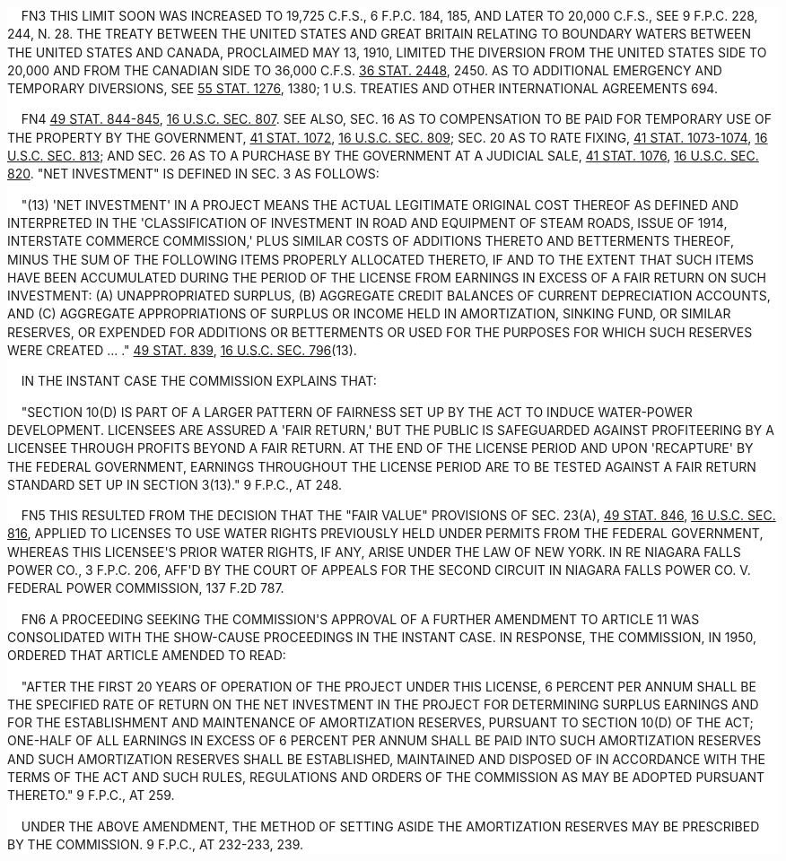     FN3  THIS LIMIT SOON WAS INCREASED TO 19,725 C.F.S., 6 F.P.C. 184, 185, AND LATER TO 20,000 C.F.S., SEE 9 F.P.C. 228, 244, N. 28.  THE TREATY BETWEEN THE UNITED STATES AND GREAT BRITAIN RELATING TO BOUNDARY WATERS BETWEEN THE UNITED STATES AND CANADA, PROCLAIMED MAY 13, 1910, LIMITED THE DIVERSION FROM THE UNITED STATES SIDE TO 20,000 AND FROM THE CANADIAN SIDE TO 36,000 C.F.S.  [36 STAT. 2448][/us/stat/36/2448], 2450.  AS TO ADDITIONAL EMERGENCY AND TEMPORARY DIVERSIONS, SEE [55 STAT. 1276][/us/stat/55/1276], 1380; 1 U.S. TREATIES AND OTHER INTERNATIONAL AGREEMENTS 694.

    FN4  [49 STAT. 844-845][/us/stat/49/844], [16 U.S.C. SEC. 807][/us/usc/t16/s807].  SEE ALSO, SEC. 16 AS TO COMPENSATION TO BE PAID FOR TEMPORARY USE OF THE PROPERTY BY THE GOVERNMENT, [41 STAT. 1072][/us/stat/41/1072], [16 U.S.C. SEC.  809][/us/usc/t16/s809]; SEC. 20 AS TO RATE FIXING, [41 STAT. 1073-1074][/us/stat/41/1073], [16 U.S.C. SEC. 813][/us/usc/t16/s813]; AND SEC. 26 AS TO A PURCHASE BY THE GOVERNMENT AT A JUDICIAL SALE, [41 STAT. 1076][/us/stat/41/1076], [16 U.S.C. SEC. 820][/us/usc/t16/s820].  "NET INVESTMENT" IS DEFINED IN SEC. 3 AS FOLLOWS:

    "(13)  'NET INVESTMENT' IN A PROJECT MEANS THE ACTUAL LEGITIMATE ORIGINAL COST THEREOF AS DEFINED AND INTERPRETED IN THE 'CLASSIFICATION OF INVESTMENT IN ROAD AND EQUIPMENT OF STEAM ROADS, ISSUE OF 1914, INTERSTATE COMMERCE COMMISSION,' PLUS SIMILAR COSTS OF ADDITIONS THERETO AND BETTERMENTS THEREOF, MINUS THE SUM OF THE FOLLOWING ITEMS PROPERLY ALLOCATED THERETO, IF AND TO THE EXTENT THAT SUCH ITEMS HAVE BEEN ACCUMULATED DURING THE PERIOD OF THE LICENSE FROM EARNINGS IN EXCESS OF A FAIR RETURN ON SUCH INVESTMENT:  (A) UNAPPROPRIATED SURPLUS, (B) AGGREGATE CREDIT BALANCES OF CURRENT DEPRECIATION ACCOUNTS, AND (C) AGGREGATE APPROPRIATIONS OF SURPLUS OR INCOME HELD IN AMORTIZATION, SINKING FUND, OR SIMILAR RESERVES, OR EXPENDED FOR ADDITIONS OR BETTERMENTS OR USED FOR THE PURPOSES FOR WHICH SUCH RESERVES WERE CREATED  ...  ."  [49 STAT. 839][/us/stat/49/839], [16 U.S.C. SEC. 796][/us/usc/t16/s796](13).

    IN THE INSTANT CASE THE COMMISSION EXPLAINS THAT:

    "SECTION 10(D) IS PART OF A LARGER PATTERN OF FAIRNESS SET UP BY THE ACT TO INDUCE WATER-POWER DEVELOPMENT.  LICENSEES ARE ASSURED A 'FAIR RETURN,' BUT THE PUBLIC IS SAFEGUARDED AGAINST PROFITEERING BY A LICENSEE THROUGH PROFITS BEYOND A FAIR RETURN.  AT THE END OF THE LICENSE PERIOD AND UPON 'RECAPTURE' BY THE FEDERAL GOVERNMENT, EARNINGS THROUGHOUT THE LICENSE PERIOD ARE TO BE TESTED AGAINST A FAIR RETURN STANDARD SET UP IN SECTION 3(13)."  9 F.P.C., AT 248.

    FN5  THIS RESULTED FROM THE DECISION THAT THE "FAIR VALUE" PROVISIONS OF SEC. 23(A), [49 STAT. 846][/us/stat/49/846], [16 U.S.C. SEC. 816][/us/usc/t16/s816], APPLIED TO LICENSES TO USE WATER RIGHTS PREVIOUSLY HELD UNDER PERMITS FROM THE FEDERAL GOVERNMENT, WHEREAS THIS LICENSEE'S PRIOR WATER RIGHTS, IF ANY, ARISE UNDER THE LAW OF NEW YORK.  IN RE NIAGARA FALLS POWER CO., 3 F.P.C. 206, AFF'D BY THE COURT OF APPEALS FOR THE SECOND CIRCUIT IN NIAGARA FALLS POWER CO. V. FEDERAL POWER COMMISSION, 137 F.2D 787.

    FN6  A PROCEEDING SEEKING THE COMMISSION'S APPROVAL OF A FURTHER AMENDMENT TO ARTICLE 11 WAS CONSOLIDATED WITH THE SHOW-CAUSE PROCEEDINGS IN THE INSTANT CASE.  IN RESPONSE, THE COMMISSION, IN 1950, ORDERED THAT ARTICLE AMENDED TO READ:

    "AFTER THE FIRST 20 YEARS OF OPERATION OF THE PROJECT UNDER THIS LICENSE, 6 PERCENT PER ANNUM SHALL BE THE SPECIFIED RATE OF RETURN ON THE NET INVESTMENT IN THE PROJECT FOR DETERMINING SURPLUS EARNINGS AND FOR THE ESTABLISHMENT AND MAINTENANCE OF AMORTIZATION RESERVES, PURSUANT TO SECTION 10(D) OF THE ACT; ONE-HALF OF ALL EARNINGS IN EXCESS OF 6 PERCENT PER ANNUM SHALL BE PAID INTO SUCH AMORTIZATION RESERVES AND SUCH AMORTIZATION RESERVES SHALL BE ESTABLISHED, MAINTAINED AND DISPOSED OF IN ACCORDANCE WITH THE TERMS OF THE ACT AND SUCH RULES, REGULATIONS AND ORDERS OF THE COMMISSION AS MAY BE ADOPTED PURSUANT THERETO."  9 F.P.C., AT 259.

    UNDER THE ABOVE AMENDMENT, THE METHOD OF SETTING ASIDE THE AMORTIZATION RESERVES MAY BE PRESCRIBED BY THE COMMISSION.  9 F.P.C., AT 232-233, 239.


[/us/courts/scotus/usReporter/347/239]: https://publicdocs.github.io/go/links?ns=uslm-x&ref=%2Fus%2Fcourts%2Fscotus%2FusReporter%2F347%2F239
[/us/courts/scotus/usReporter/345/955]: https://publicdocs.github.io/go/links?ns=uslm-x&ref=%2Fus%2Fcourts%2Fscotus%2FusReporter%2F345%2F955
[/us/courts/scotus/usReporter/345/955]: https://publicdocs.github.io/go/links?ns=uslm-x&ref=%2Fus%2Fcourts%2Fscotus%2FusReporter%2F345%2F955
[/us/courts/scotus/usReporter/229/53]: https://publicdocs.github.io/go/links?ns=uslm-x&ref=%2Fus%2Fcourts%2Fscotus%2FusReporter%2F229%2F53
[/us/stat/35/820]: https://publicdocs.github.io/go/links?ns=uslm&ref=%2Fus%2Fstat%2F35%2F820
[/us/courts/scotus/usReporter/328/152]: https://publicdocs.github.io/go/links?ns=uslm-x&ref=%2Fus%2Fcourts%2Fscotus%2FusReporter%2F328%2F152
[/us/courts/scotus/usReporter/243/316]: https://publicdocs.github.io/go/links?ns=uslm-x&ref=%2Fus%2Fcourts%2Fscotus%2FusReporter%2F243%2F316
[/us/courts/scotus/usReporter/280/369]: https://publicdocs.github.io/go/links?ns=uslm-x&ref=%2Fus%2Fcourts%2Fscotus%2FusReporter%2F280%2F369
[/us/courts/scotus/usReporter/339/725]: https://publicdocs.github.io/go/links?ns=uslm-x&ref=%2Fus%2Fcourts%2Fscotus%2FusReporter%2F339%2F725
[/us/courts/scotus/usReporter/335/359]: https://publicdocs.github.io/go/links?ns=uslm-x&ref=%2Fus%2Fcourts%2Fscotus%2FusReporter%2F335%2F359
[/us/courts/scotus/usReporter/328/152]: https://publicdocs.github.io/go/links?ns=uslm-x&ref=%2Fus%2Fcourts%2Fscotus%2FusReporter%2F328%2F152
[/us/stat/41/1063]: https://publicdocs.github.io/go/links?ns=uslm&ref=%2Fus%2Fstat%2F41%2F1063
[/us/stat/49/838]: https://publicdocs.github.io/go/links?ns=uslm&ref=%2Fus%2Fstat%2F49%2F838
[/us/stat/49/842]: https://publicdocs.github.io/go/links?ns=uslm&ref=%2Fus%2Fstat%2F49%2F842
[/us/usc/t16/s803]: https://publicdocs.github.io/go/links?ns=uslm&ref=%2Fus%2Fusc%2Ft16%2Fs803
[/us/stat/36/2448]: https://publicdocs.github.io/go/links?ns=uslm&ref=%2Fus%2Fstat%2F36%2F2448
[/us/stat/55/1276]: https://publicdocs.github.io/go/links?ns=uslm&ref=%2Fus%2Fstat%2F55%2F1276
[/us/stat/49/844]: https://publicdocs.github.io/go/links?ns=uslm&ref=%2Fus%2Fstat%2F49%2F844
[/us/usc/t16/s807]: https://publicdocs.github.io/go/links?ns=uslm&ref=%2Fus%2Fusc%2Ft16%2Fs807
[/us/stat/41/1072]: https://publicdocs.github.io/go/links?ns=uslm&ref=%2Fus%2Fstat%2F41%2F1072
[/us/usc/t16/s809]: https://publicdocs.github.io/go/links?ns=uslm&ref=%2Fus%2Fusc%2Ft16%2Fs809
[/us/stat/41/1073]: https://publicdocs.github.io/go/links?ns=uslm&ref=%2Fus%2Fstat%2F41%2F1073
[/us/usc/t16/s813]: https://publicdocs.github.io/go/links?ns=uslm&ref=%2Fus%2Fusc%2Ft16%2Fs813
[/us/stat/41/1076]: https://publicdocs.github.io/go/links?ns=uslm&ref=%2Fus%2Fstat%2F41%2F1076
[/us/usc/t16/s820]: https://publicdocs.github.io/go/links?ns=uslm&ref=%2Fus%2Fusc%2Ft16%2Fs820
[/us/stat/49/839]: https://publicdocs.github.io/go/links?ns=uslm&ref=%2Fus%2Fstat%2F49%2F839
[/us/usc/t16/s796]: https://publicdocs.github.io/go/links?ns=uslm&ref=%2Fus%2Fusc%2Ft16%2Fs796
[/us/stat/49/846]: https://publicdocs.github.io/go/links?ns=uslm&ref=%2Fus%2Fstat%2F49%2F846
[/us/usc/t16/s816]: https://publicdocs.github.io/go/links?ns=uslm&ref=%2Fus%2Fusc%2Ft16%2Fs816
[/us/courts/scotus/usReporter/282/399]: https://publicdocs.github.io/go/links?ns=uslm-x&ref=%2Fus%2Fcourts%2Fscotus%2FusReporter%2F282%2F399
[/us/stat/49/824]: https://publicdocs.github.io/go/links?ns=uslm&ref=%2Fus%2Fstat%2F49%2F824
[/us/usc/t15/s79]: https://publicdocs.github.io/go/links?ns=uslm&ref=%2Fus%2Fusc%2Ft15%2Fs79
[/us/courts/scotus/usReporter/324/499]: https://publicdocs.github.io/go/links?ns=uslm-x&ref=%2Fus%2Fcourts%2Fscotus%2FusReporter%2F324%2F499
[/us/courts/scotus/usReporter/312/592]: https://publicdocs.github.io/go/links?ns=uslm-x&ref=%2Fus%2Fcourts%2Fscotus%2FusReporter%2F312%2F592
[/us/courts/scotus/usReporter/311/377]: https://publicdocs.github.io/go/links?ns=uslm-x&ref=%2Fus%2Fcourts%2Fscotus%2FusReporter%2F311%2F377
[/us/courts/scotus/usReporter/339/799]: https://publicdocs.github.io/go/links?ns=uslm-x&ref=%2Fus%2Fcourts%2Fscotus%2FusReporter%2F339%2F799
[/us/courts/scotus/usReporter/345/153]: https://publicdocs.github.io/go/links?ns=uslm-x&ref=%2Fus%2Fcourts%2Fscotus%2FusReporter%2F345%2F153
[/us/courts/scotus/usReporter/328/152]: https://publicdocs.github.io/go/links?ns=uslm-x&ref=%2Fus%2Fcourts%2Fscotus%2FusReporter%2F328%2F152
[/us/stat/49/844]: https://publicdocs.github.io/go/links?ns=uslm&ref=%2Fus%2Fstat%2F49%2F844
[/us/usc/t16/s807]: https://publicdocs.github.io/go/links?ns=uslm&ref=%2Fus%2Fusc%2Ft16%2Fs807
[/us/stat/49/838]: https://publicdocs.github.io/go/links?ns=uslm&ref=%2Fus%2Fstat%2F49%2F838
[/us/stat/49/839]: https://publicdocs.github.io/go/links?ns=uslm&ref=%2Fus%2Fstat%2F49%2F839
[/us/stat/41/1068]: https://publicdocs.github.io/go/links?ns=uslm&ref=%2Fus%2Fstat%2F41%2F1068
[/us/stat/49/844]: https://publicdocs.github.io/go/links?ns=uslm&ref=%2Fus%2Fstat%2F49%2F844
[/us/stat/49/846]: https://publicdocs.github.io/go/links?ns=uslm&ref=%2Fus%2Fstat%2F49%2F846
[/us/stat/41/1077]: https://publicdocs.github.io/go/links?ns=uslm&ref=%2Fus%2Fstat%2F41%2F1077
[/us/courts/scotus/usReporter/229/53]: https://publicdocs.github.io/go/links?ns=uslm-x&ref=%2Fus%2Fcourts%2Fscotus%2FusReporter%2F229%2F53
[/us/courts/scotus/usReporter/311/377]: https://publicdocs.github.io/go/links?ns=uslm-x&ref=%2Fus%2Fcourts%2Fscotus%2FusReporter%2F311%2F377
[/us/courts/scotus/usReporter/338/586]: https://publicdocs.github.io/go/links?ns=uslm-x&ref=%2Fus%2Fcourts%2Fscotus%2FusReporter%2F338%2F586
[/us/courts/scotus/usReporter/312/592]: https://publicdocs.github.io/go/links?ns=uslm-x&ref=%2Fus%2Fcourts%2Fscotus%2FusReporter%2F312%2F592
[/us/courts/scotus/usReporter/324/386]: https://publicdocs.github.io/go/links?ns=uslm-x&ref=%2Fus%2Fcourts%2Fscotus%2FusReporter%2F324%2F386
[/us/courts/scotus/usReporter/324/499]: https://publicdocs.github.io/go/links?ns=uslm-x&ref=%2Fus%2Fcourts%2Fscotus%2FusReporter%2F324%2F499